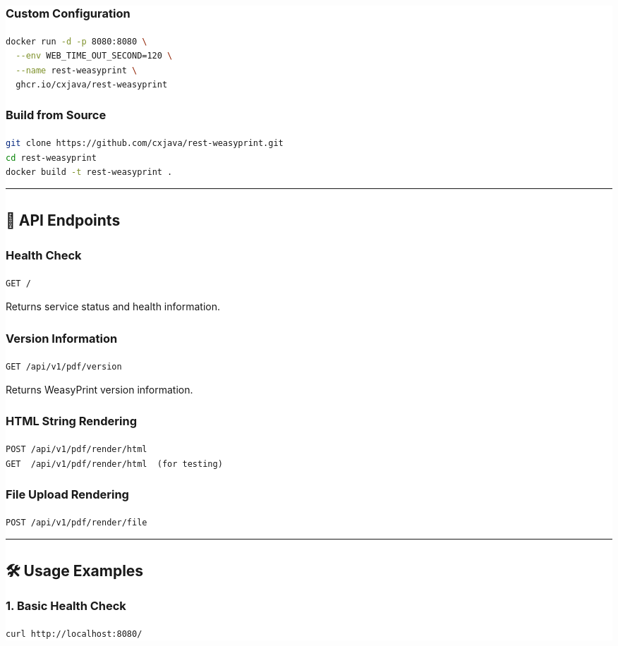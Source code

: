 ### Custom Configuration

```bash
docker run -d -p 8080:8080 \
  --env WEB_TIME_OUT_SECOND=120 \
  --name rest-weasyprint \
  ghcr.io/cxjava/rest-weasyprint
```

### Build from Source

```bash
git clone https://github.com/cxjava/rest-weasyprint.git
cd rest-weasyprint
docker build -t rest-weasyprint .
```

---

## 📡 API Endpoints

### Health Check
```
GET /
```
Returns service status and health information.

### Version Information
```
GET /api/v1/pdf/version
```
Returns WeasyPrint version information.

### HTML String Rendering
```
POST /api/v1/pdf/render/html
GET  /api/v1/pdf/render/html  (for testing)
```

### File Upload Rendering
```
POST /api/v1/pdf/render/file
```

---

## 🛠️ Usage Examples

### 1. Basic Health Check

```bash
curl http://localhost:8080/
```
